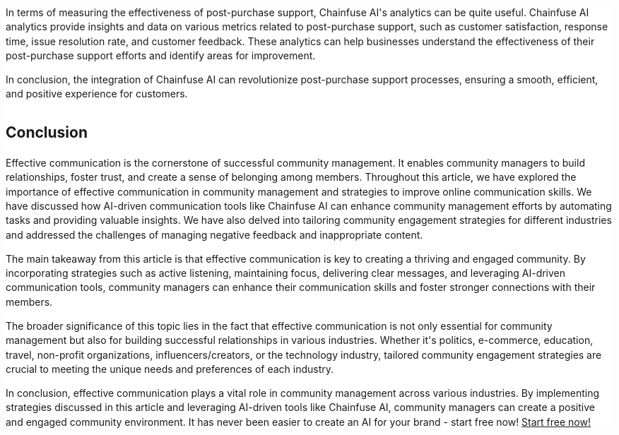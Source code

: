 In terms of measuring the effectiveness of post-purchase support, Chainfuse AI's analytics can be quite useful. Chainfuse AI analytics provide insights and data on various metrics related to post-purchase support, such as customer satisfaction, response time, issue resolution rate, and customer feedback. These analytics can help businesses understand the effectiveness of their post-purchase support efforts and identify areas for improvement.

In conclusion, the integration of Chainfuse AI can revolutionize post-purchase support processes, ensuring a smooth, efficient, and positive experience for customers.

## Conclusion

Effective communication is the cornerstone of successful community management. It enables community managers to build relationships, foster trust, and create a sense of belonging among members. Throughout this article, we have explored the importance of effective communication in community management and strategies to improve online communication skills. We have discussed how AI-driven communication tools like Chainfuse AI can enhance community management efforts by automating tasks and providing valuable insights. We have also delved into tailoring community engagement strategies for different industries and addressed the challenges of managing negative feedback and inappropriate content.

The main takeaway from this article is that effective communication is key to creating a thriving and engaged community. By incorporating strategies such as active listening, maintaining focus, delivering clear messages, and leveraging AI-driven communication tools, community managers can enhance their communication skills and foster stronger connections with their members.

The broader significance of this topic lies in the fact that effective communication is not only essential for community management but also for building successful relationships in various industries. Whether it's politics, e-commerce, education, travel, non-profit organizations, influencers/creators, or the technology industry, tailored community engagement strategies are crucial to meeting the unique needs and preferences of each industry.

In conclusion, effective communication plays a vital role in community management across various industries. By implementing strategies discussed in this article and leveraging AI-driven tools like Chainfuse AI, community managers can create a positive and engaged community environment. It has never been easier to create an AI for your brand - start free now! [Start free now!](https://chainfuse.com/onboard)
